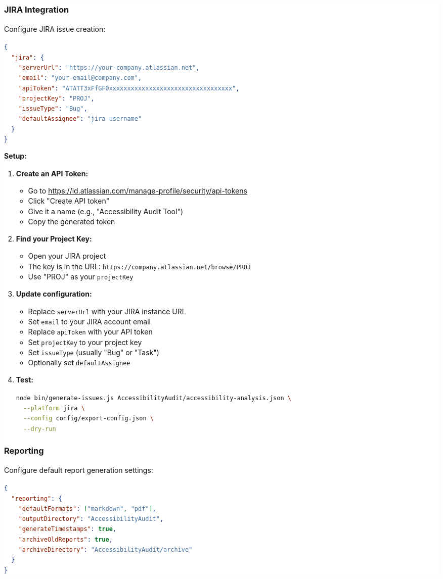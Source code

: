### JIRA Integration

Configure JIRA issue creation:

```json
{
  "jira": {
    "serverUrl": "https://your-company.atlassian.net",
    "email": "your-email@company.com",
    "apiToken": "ATATT3xFfGF0xxxxxxxxxxxxxxxxxxxxxxxxxxxxxxxxxx",
    "projectKey": "PROJ",
    "issueType": "Bug",
    "defaultAssignee": "jira-username"
  }
}
```

**Setup:**

1. **Create an API Token:**
   - Go to https://id.atlassian.com/manage-profile/security/api-tokens
   - Click "Create API token"
   - Give it a name (e.g., "Accessibility Audit Tool")
   - Copy the generated token

2. **Find your Project Key:**
   - Open your JIRA project
   - The key is in the URL: `https://company.atlassian.net/browse/PROJ`
   - Use "PROJ" as your `projectKey`

3. **Update configuration:**
   - Replace `serverUrl` with your JIRA instance URL
   - Set `email` to your JIRA account email
   - Replace `apiToken` with your API token
   - Set `projectKey` to your project key
   - Set `issueType` (usually "Bug" or "Task")
   - Optionally set `defaultAssignee`

4. **Test:**
   ```bash
   node bin/generate-issues.js AccessibilityAudit/accessibility-analysis.json \
     --platform jira \
     --config config/export-config.json \
     --dry-run
   ```

### Reporting

Configure default report generation settings:

```json
{
  "reporting": {
    "defaultFormats": ["markdown", "pdf"],
    "outputDirectory": "AccessibilityAudit",
    "generateTimestamps": true,
    "archiveOldReports": true,
    "archiveDirectory": "AccessibilityAudit/archive"
  }
}
```
